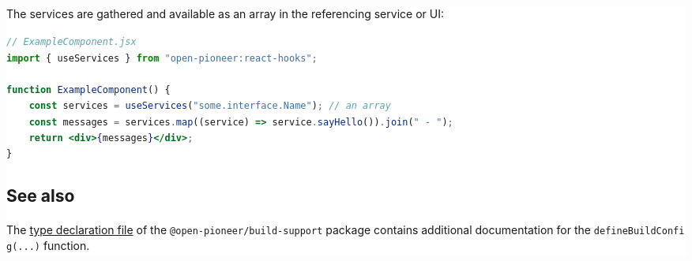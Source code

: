The services are gathered and available as an array in the referencing service or UI:

```jsx
// ExampleComponent.jsx
import { useServices } from "open-pioneer:react-hooks";

function ExampleComponent() {
    const services = useServices("some.interface.Name"); // an array
    const messages = services.map((service) => service.sayHello()).join(" - ");
    return <div>{messages}</div>;
}
```

## See also

The [type declaration file](https://github.com/open-pioneer/build-tools/blob/main/packages/build-support/index.d.ts) of the `@open-pioneer/build-support` package contains additional documentation for the `defineBuildConfig(...)` function.
